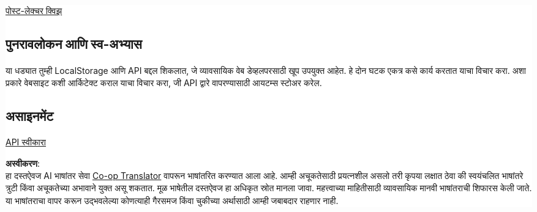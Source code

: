 [पोस्ट-लेक्चर क्विझ](https://ff-quizzes.netlify.app/web/quiz/26)

## पुनरावलोकन आणि स्व-अभ्यास

या धड्यात तुम्ही LocalStorage आणि API बद्दल शिकलात, जे व्यावसायिक वेब डेव्हलपरसाठी खूप उपयुक्त आहेत. हे दोन घटक एकत्र कसे कार्य करतात याचा विचार करा. अशा प्रकारे वेबसाइट कशी आर्किटेक्ट कराल याचा विचार करा, जी API द्वारे वापरण्यासाठी आयटम्स स्टोअर करेल.

## असाइनमेंट

[API स्वीकारा](assignment.md)

**अस्वीकरण**:  
हा दस्तऐवज AI भाषांतर सेवा [Co-op Translator](https://github.com/Azure/co-op-translator) वापरून भाषांतरित करण्यात आला आहे. आम्ही अचूकतेसाठी प्रयत्नशील असलो तरी कृपया लक्षात ठेवा की स्वयंचलित भाषांतरे त्रुटी किंवा अचूकतेच्या अभावाने युक्त असू शकतात. मूळ भाषेतील दस्तऐवज हा अधिकृत स्रोत मानला जावा. महत्त्वाच्या माहितीसाठी व्यावसायिक मानवी भाषांतराची शिफारस केली जाते. या भाषांतराचा वापर करून उद्भवलेल्या कोणत्याही गैरसमज किंवा चुकीच्या अर्थासाठी आम्ही जबाबदार राहणार नाही.